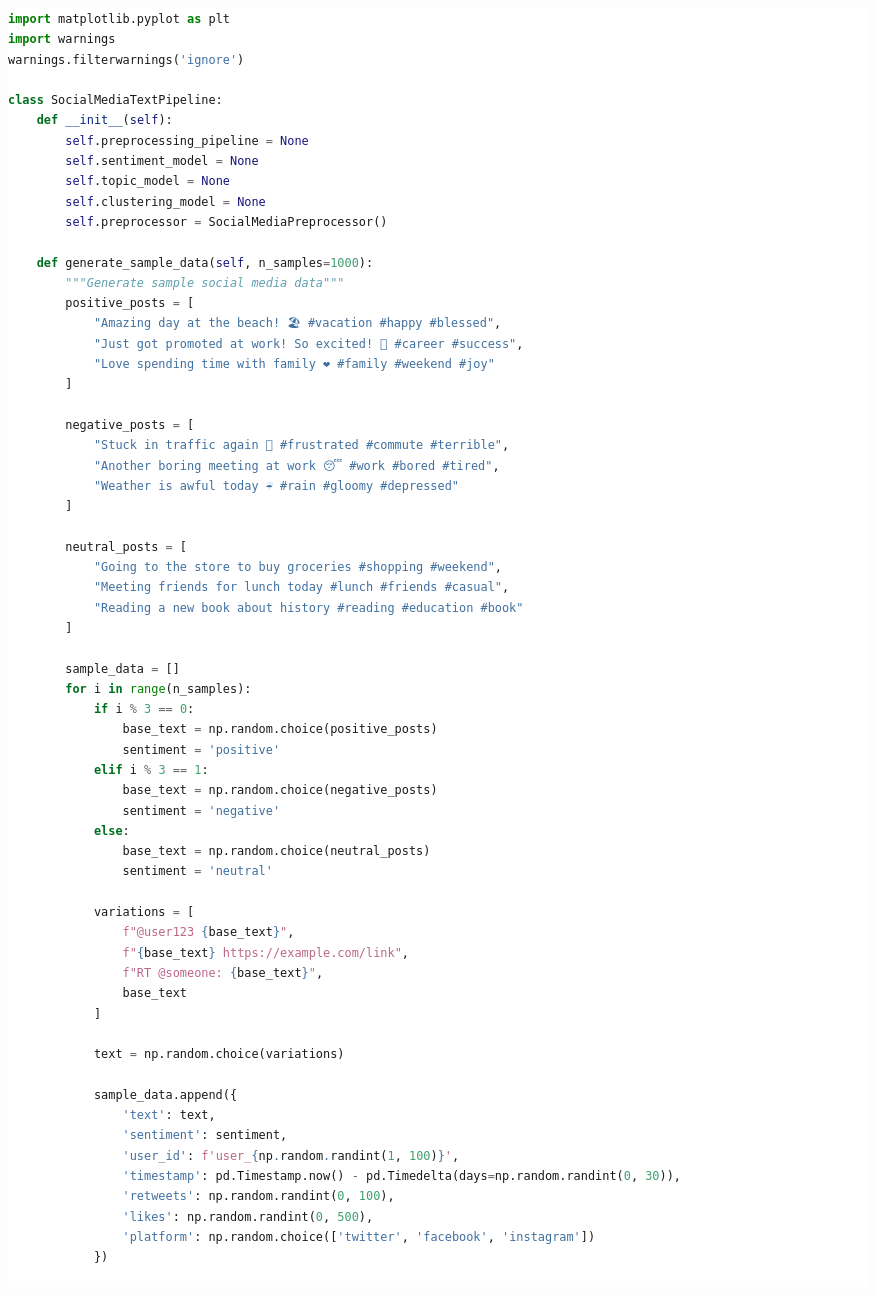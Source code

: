 ```python
import matplotlib.pyplot as plt
import warnings
warnings.filterwarnings('ignore')

class SocialMediaTextPipeline:
    def __init__(self):
        self.preprocessing_pipeline = None
        self.sentiment_model = None
        self.topic_model = None
        self.clustering_model = None
        self.preprocessor = SocialMediaPreprocessor()
        
    def generate_sample_data(self, n_samples=1000):
        """Generate sample social media data"""
        positive_posts = [
            "Amazing day at the beach! 🏖️ #vacation #happy #blessed",
            "Just got promoted at work! So excited! 🎉 #career #success",
            "Love spending time with family ❤️ #family #weekend #joy"
        ]
        
        negative_posts = [
            "Stuck in traffic again 😤 #frustrated #commute #terrible",
            "Another boring meeting at work 😴 #work #bored #tired",
            "Weather is awful today ☔ #rain #gloomy #depressed"
        ]
        
        neutral_posts = [
            "Going to the store to buy groceries #shopping #weekend",
            "Meeting friends for lunch today #lunch #friends #casual",
            "Reading a new book about history #reading #education #book"
        ]
        
        sample_data = []
        for i in range(n_samples):
            if i % 3 == 0:
                base_text = np.random.choice(positive_posts)
                sentiment = 'positive'
            elif i % 3 == 1:
                base_text = np.random.choice(negative_posts)
                sentiment = 'negative'
            else:
                base_text = np.random.choice(neutral_posts)
                sentiment = 'neutral'
            
            variations = [
                f"@user123 {base_text}",
                f"{base_text} https://example.com/link",
                f"RT @someone: {base_text}",
                base_text
            ]
            
            text = np.random.choice(variations)
            
            sample_data.append({
                'text': text,
                'sentiment': sentiment,
                'user_id': f'user_{np.random.randint(1, 100)}',
                'timestamp': pd.Timestamp.now() - pd.Timedelta(days=np.random.randint(0, 30)),
                'retweets': np.random.randint(0, 100),
                'likes': np.random.randint(0, 500),
                'platform': np.random.choice(['twitter', 'facebook', 'instagram'])
            })
        
```